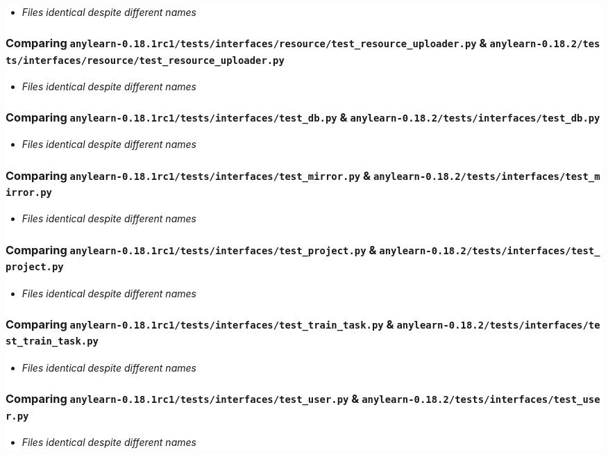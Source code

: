  * *Files identical despite different names*

### Comparing `anylearn-0.18.1rc1/tests/interfaces/resource/test_resource_uploader.py` & `anylearn-0.18.2/tests/interfaces/resource/test_resource_uploader.py`

 * *Files identical despite different names*

### Comparing `anylearn-0.18.1rc1/tests/interfaces/test_db.py` & `anylearn-0.18.2/tests/interfaces/test_db.py`

 * *Files identical despite different names*

### Comparing `anylearn-0.18.1rc1/tests/interfaces/test_mirror.py` & `anylearn-0.18.2/tests/interfaces/test_mirror.py`

 * *Files identical despite different names*

### Comparing `anylearn-0.18.1rc1/tests/interfaces/test_project.py` & `anylearn-0.18.2/tests/interfaces/test_project.py`

 * *Files identical despite different names*

### Comparing `anylearn-0.18.1rc1/tests/interfaces/test_train_task.py` & `anylearn-0.18.2/tests/interfaces/test_train_task.py`

 * *Files identical despite different names*

### Comparing `anylearn-0.18.1rc1/tests/interfaces/test_user.py` & `anylearn-0.18.2/tests/interfaces/test_user.py`

 * *Files identical despite different names*

